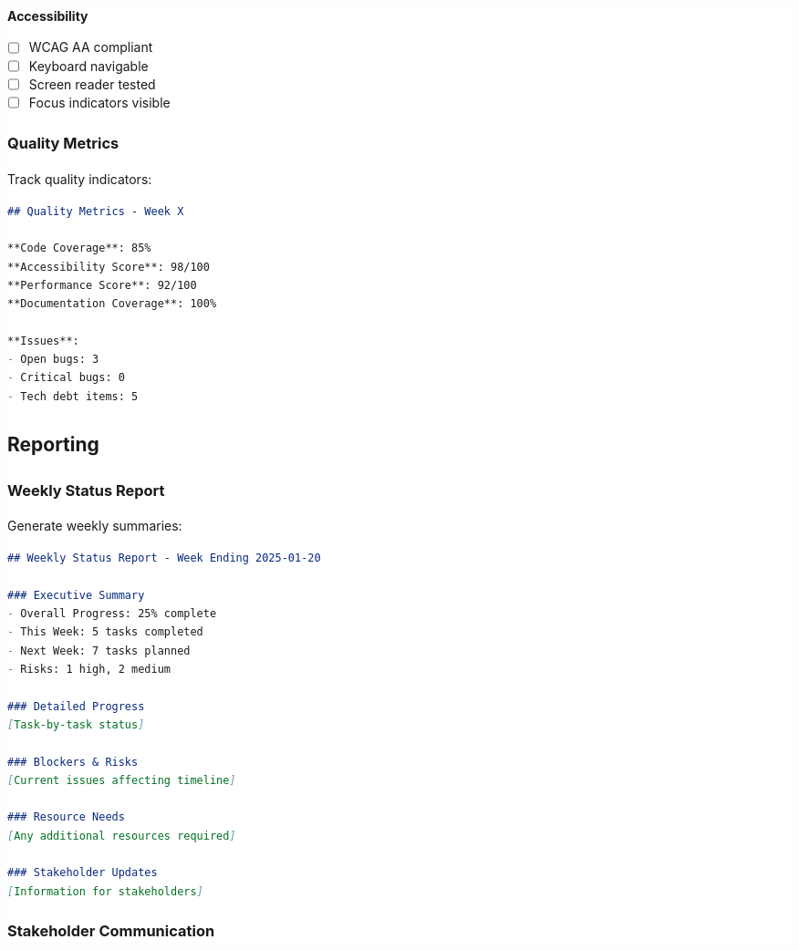 **Accessibility**
- [ ] WCAG AA compliant
- [ ] Keyboard navigable
- [ ] Screen reader tested
- [ ] Focus indicators visible

### Quality Metrics

Track quality indicators:
```markdown
## Quality Metrics - Week X

**Code Coverage**: 85%  
**Accessibility Score**: 98/100  
**Performance Score**: 92/100  
**Documentation Coverage**: 100%  

**Issues**:
- Open bugs: 3
- Critical bugs: 0
- Tech debt items: 5
```

## Reporting

### Weekly Status Report

Generate weekly summaries:
```markdown
## Weekly Status Report - Week Ending 2025-01-20

### Executive Summary
- Overall Progress: 25% complete
- This Week: 5 tasks completed
- Next Week: 7 tasks planned
- Risks: 1 high, 2 medium

### Detailed Progress
[Task-by-task status]

### Blockers & Risks
[Current issues affecting timeline]

### Resource Needs
[Any additional resources required]

### Stakeholder Updates
[Information for stakeholders]
```

### Stakeholder Communication
